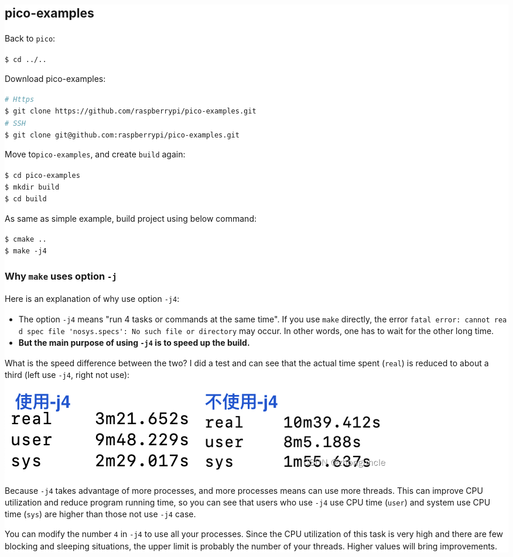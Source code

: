 
## pico-examples
Back to `pico`:

```
$ cd ../..
```

Download pico-examples:

```bash
# Https
$ git clone https://github.com/raspberrypi/pico-examples.git
# SSH
$ git clone git@github.com:raspberrypi/pico-examples.git
```

Move to`pico-examples`, and create `build` again:

```
$ cd pico-examples
$ mkdir build
$ cd build
```

As same as simple example, build project using below command:

```
$ cmake ..
$ make -j4
```

### Why `make` uses option `-j`
Here is an explanation of why use option `-j4`:
- The option `-j4` means "run 4 tasks or commands at the same time". If you use `make` directly, the error `fatal error: cannot read spec file 'nosys.specs': No such file or directory` may occur. In other words, one has to wait for the other long time.
- **But the main purpose of using `-j4` is to speed up the build.**

What is the speed difference between the two? I did a test and can see that the actual time spent (`real`) is reduced to about a third (left use `-j4`, right not use):

![actual time spent is reduced to about a third ](/assets/images/77ce32c0169b40d3851bd72b1e334a3b.png)

Because `-j4` takes advantage of more processes, and more processes means can use more threads. This can improve CPU utilization and reduce program running time, so you can see that users who use `-j4` use CPU time (`user`) and system use CPU time (`sys`) are higher than those not use `-j4` case.

You can modify the number `4` in `-j4` to use all your processes. Since the CPU utilization of this task is very high and there are few blocking and sleeping situations, the upper limit is probably the number of your threads. Higher values will bring improvements.
